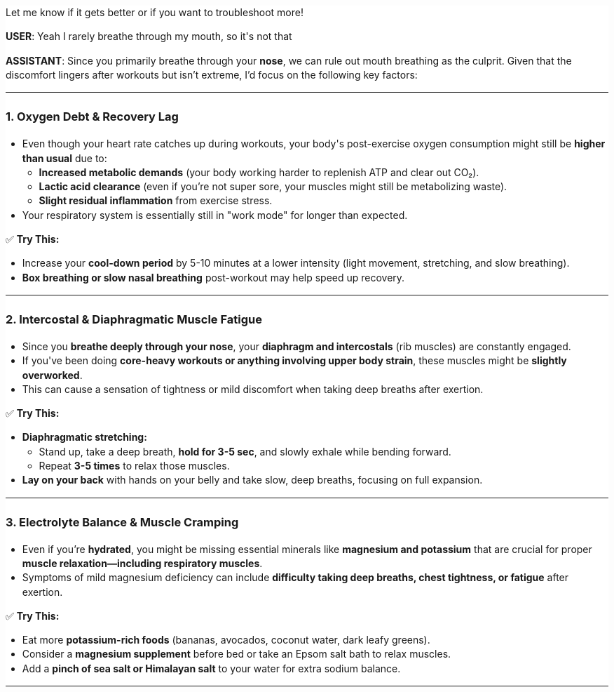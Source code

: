 Let me know if it gets better or if you want to troubleshoot more!

**USER**: Yeah I rarely breathe through my mouth, so it's not that

**ASSISTANT**: Since you primarily breathe through your **nose**, we can rule out mouth breathing as the culprit. Given that the discomfort lingers after workouts but isn’t extreme, I’d focus on the following key factors:

---

### **1. Oxygen Debt & Recovery Lag**
- Even though your heart rate catches up during workouts, your body's post-exercise oxygen consumption might still be **higher than usual** due to:
  - **Increased metabolic demands** (your body working harder to replenish ATP and clear out CO₂).
  - **Lactic acid clearance** (even if you’re not super sore, your muscles might still be metabolizing waste).
  - **Slight residual inflammation** from exercise stress.
- Your respiratory system is essentially still in "work mode" for longer than expected.

✅ **Try This:**  
- Increase your **cool-down period** by 5-10 minutes at a lower intensity (light movement, stretching, and slow breathing).  
- **Box breathing or slow nasal breathing** post-workout may help speed up recovery.

---

### **2. Intercostal & Diaphragmatic Muscle Fatigue**
- Since you **breathe deeply through your nose**, your **diaphragm and intercostals** (rib muscles) are constantly engaged.
- If you've been doing **core-heavy workouts or anything involving upper body strain**, these muscles might be **slightly overworked**.
- This can cause a sensation of tightness or mild discomfort when taking deep breaths after exertion.

✅ **Try This:**  
- **Diaphragmatic stretching:**  
  - Stand up, take a deep breath, **hold for 3-5 sec**, and slowly exhale while bending forward.
  - Repeat **3-5 times** to relax those muscles.
- **Lay on your back** with hands on your belly and take slow, deep breaths, focusing on full expansion.

---

### **3. Electrolyte Balance & Muscle Cramping**
- Even if you’re **hydrated**, you might be missing essential minerals like **magnesium and potassium** that are crucial for proper **muscle relaxation—including respiratory muscles**.
- Symptoms of mild magnesium deficiency can include **difficulty taking deep breaths, chest tightness, or fatigue** after exertion.

✅ **Try This:**  
- Eat more **potassium-rich foods** (bananas, avocados, coconut water, dark leafy greens).  
- Consider a **magnesium supplement** before bed or take an Epsom salt bath to relax muscles.  
- Add a **pinch of sea salt or Himalayan salt** to your water for extra sodium balance.

---
